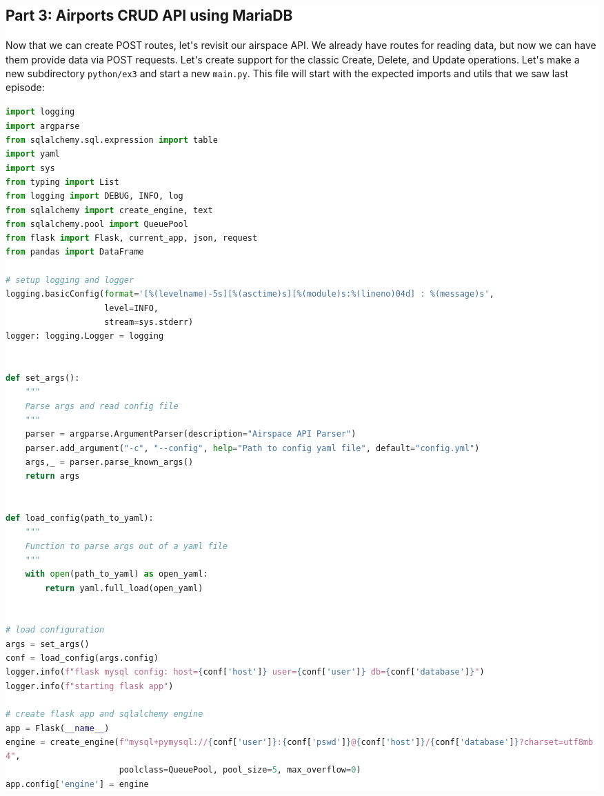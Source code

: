 ## Part 3: Airports CRUD API using MariaDB

Now that we can create POST routes, let's revisit our airspace API. We already have routes for reading data, but now we can have them provide data via POST requests. Let's create support for the classic Create, Delete, and Update operations. Let's make a new subdirectory `python/ex3` and start a new `main.py`. This file will start with the expected imports and utils that we saw last episode:

```python
import logging
import argparse
from sqlalchemy.sql.expression import table
import yaml
import sys
from typing import List
from logging import DEBUG, INFO, log
from sqlalchemy import create_engine, text
from sqlalchemy.pool import QueuePool
from flask import Flask, current_app, json, request
from pandas import DataFrame

# setup logging and logger
logging.basicConfig(format='[%(levelname)-5s][%(asctime)s][%(module)s:%(lineno)04d] : %(message)s',
                    level=INFO,
                    stream=sys.stderr)
logger: logging.Logger = logging


def set_args():
    """
    Parse args and read config file
    """
    parser = argparse.ArgumentParser(description="Airspace API Parser")
    parser.add_argument("-c", "--config", help="Path to config yaml file", default="config.yml")
    args,_ = parser.parse_known_args()
    return args


def load_config(path_to_yaml):
    """
    Function to parse args out of a yaml file
    """
    with open(path_to_yaml) as open_yaml:
        return yaml.full_load(open_yaml)


# load configuration
args = set_args()
conf = load_config(args.config)
logger.info(f"flask mysql config: host={conf['host']} user={conf['user']} db={conf['database']}")
logger.info(f"starting flask app")

# create flask app and sqlalchemy engine
app = Flask(__name__)
engine = create_engine(f"mysql+pymysql://{conf['user']}:{conf['pswd']}@{conf['host']}/{conf['database']}?charset=utf8mb4", 
                       poolclass=QueuePool, pool_size=5, max_overflow=0)
app.config['engine'] = engine
```
